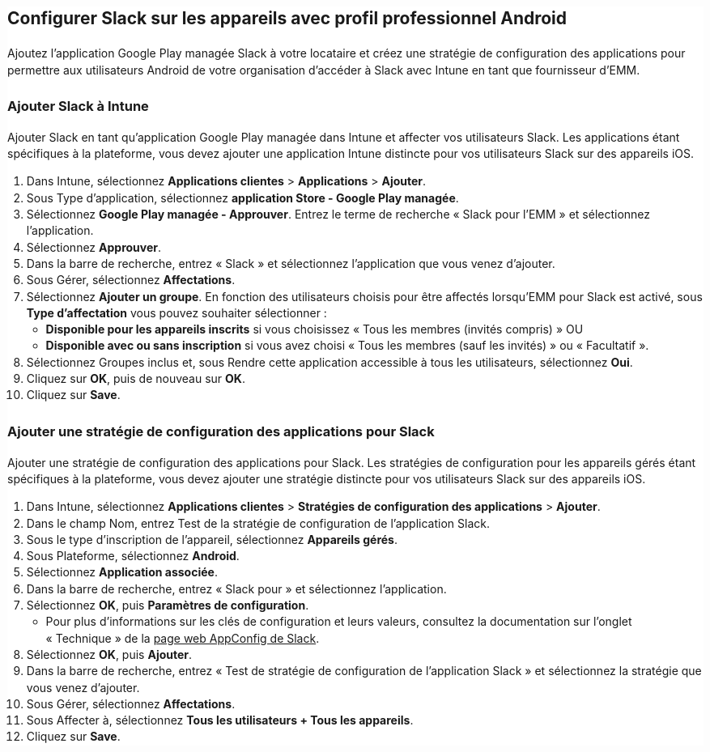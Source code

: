 ## <a name="set-up-slack-on-android-work-profile-devices"></a>Configurer Slack sur les appareils avec profil professionnel Android
Ajoutez l’application Google Play managée Slack à votre locataire et créez une stratégie de configuration des applications pour permettre aux utilisateurs Android de votre organisation d’accéder à Slack avec Intune en tant que fournisseur d’EMM.

### <a name="add-slack-to-intune"></a>Ajouter Slack à Intune
Ajouter Slack en tant qu’application Google Play managée dans Intune et affecter vos utilisateurs Slack. Les applications étant spécifiques à la plateforme, vous devez ajouter une application Intune distincte pour vos utilisateurs Slack sur des appareils iOS.
1. Dans Intune, sélectionnez **Applications clientes** > **Applications** > **Ajouter**.
2. Sous Type d’application, sélectionnez **application Store - Google Play managée**.
3. Sélectionnez **Google Play managée - Approuver**. Entrez le terme de recherche « Slack pour l’EMM » et sélectionnez l’application.
4. Sélectionnez **Approuver**.
5. Dans la barre de recherche, entrez « Slack » et sélectionnez l’application que vous venez d’ajouter.
6. Sous Gérer, sélectionnez **Affectations**.
7. Sélectionnez **Ajouter un groupe**. En fonction des utilisateurs choisis pour être affectés lorsqu’EMM pour Slack est activé, sous **Type d’affectation** vous pouvez souhaiter sélectionner :
    -   **Disponible pour les appareils inscrits** si vous choisissez « Tous les membres (invités compris) » OU
    -   **Disponible avec ou sans inscription** si vous avez choisi « Tous les membres (sauf les invités) » ou « Facultatif ».
8. Sélectionnez Groupes inclus et, sous Rendre cette application accessible à tous les utilisateurs, sélectionnez **Oui**.
9. Cliquez sur **OK**, puis de nouveau sur **OK**.
10. Cliquez sur **Save**.

### <a name="add-an-app-configuration-policy-for-slack"></a>Ajouter une stratégie de configuration des applications pour Slack
Ajouter une stratégie de configuration des applications pour Slack. Les stratégies de configuration pour les appareils gérés étant spécifiques à la plateforme, vous devez ajouter une stratégie distincte pour vos utilisateurs Slack sur des appareils iOS.
1. Dans Intune, sélectionnez **Applications clientes** > **Stratégies de configuration des applications** > **Ajouter**.
2. Dans le champ Nom, entrez Test de la stratégie de configuration de l’application Slack.
3. Sous le type d’inscription de l’appareil, sélectionnez **Appareils gérés**.
4. Sous Plateforme, sélectionnez **Android**.
5. Sélectionnez **Application associée**.
6. Dans la barre de recherche, entrez « Slack pour » et sélectionnez l’application.
7. Sélectionnez **OK**, puis **Paramètres de configuration**.
    -   Pour plus d’informations sur les clés de configuration et leurs valeurs, consultez la documentation sur l’onglet « Technique » de la [page web AppConfig de Slack](https://www.appconfig.org/company/slack/).
8. Sélectionnez **OK**, puis **Ajouter**.
9. Dans la barre de recherche, entrez « Test de stratégie de configuration de l’application Slack » et sélectionnez la stratégie que vous venez d’ajouter.
10. Sous Gérer, sélectionnez **Affectations**.
11. Sous Affecter à, sélectionnez **Tous les utilisateurs + Tous les appareils**.
12. Cliquez sur **Save**.
